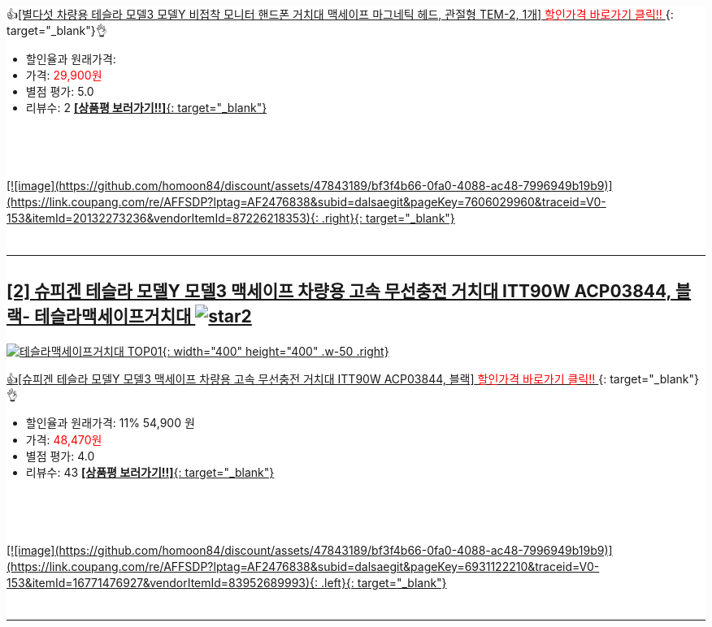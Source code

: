 
👍<a href="https://link.coupang.com/re/AFFSDP?lptag=AF2476838&subid=dalsaegit&pageKey=7606029960&traceid=V0-153&itemId=20132273236&vendorItemId=87226218353">[별다섯 차량용 테슬라 모델3 모델Y 비접착 모니터 핸드폰 거치대 맥세이프 마그네틱 헤드, 관절형 TEM-2, 1개]<font color=red> 할인가격 바로가기 클릭!! </font></a>{: target="_blank"}👌
<br>
- 할인율과 원래가격: 
- 가격: <span style='color:red'>29,900원</span>
- 별점 평가: 5.0
- 리뷰수: 2 <a href="https://link.coupang.com/re/AFFSDP?lptag=AF2476838&subid=dalsaegit&pageKey=7606029960&traceid=V0-153&itemId=20132273236&vendorItemId=87226218353"> <strong>[상품평 보러가기!!]</strong>{: target="_blank"}
<br>
<br>
<br>
[![image](https://github.com/homoon84/discount/assets/47843189/bf3f4b66-0fa0-4088-ac48-7996949b19b9)](https://link.coupang.com/re/AFFSDP?lptag=AF2476838&subid=dalsaegit&pageKey=7606029960&traceid=V0-153&itemId=20132273236&vendorItemId=87226218353){: .right}{: target="_blank"}
<br>
<br>

---

        
       
## [2] 슈피겐 테슬라 모델Y 모델3 맥세이프 차량용 고속 무선충전 거치대 ITT90W ACP03844, 블랙- 테슬라맥세이프거치대  <img width="81" alt="star2" src="https://user-images.githubusercontent.com/78655692/151471960-29c5febe-c509-4c6d-99f4-a2203eb193c5.png">

![테슬라맥세이프거치대 TOP01](https://thumbnail8.coupangcdn.com/thumbnails/remote/230x230ex/image/retail/images/4339356510135452-3bb95a14-5063-40f6-9d80-d2d27d5a9b59.jpg){: width="400" height="400" .w-50 .right}


👍<a href="https://link.coupang.com/re/AFFSDP?lptag=AF2476838&subid=dalsaegit&pageKey=6931122210&traceid=V0-153&itemId=16771476927&vendorItemId=83952689993">[슈피겐 테슬라 모델Y 모델3 맥세이프 차량용 고속 무선충전 거치대 ITT90W ACP03844, 블랙]<font color=red> 할인가격 바로가기 클릭!! </font></a>{: target="_blank"}👌
<br>
- 할인율과 원래가격: 11%  54,900   원
- 가격: <span style='color:red'>48,470원</span>
- 별점 평가: 4.0
- 리뷰수: 43 <a href="https://link.coupang.com/re/AFFSDP?lptag=AF2476838&subid=dalsaegit&pageKey=6931122210&traceid=V0-153&itemId=16771476927&vendorItemId=83952689993"> <strong>[상품평 보러가기!!]</strong>{: target="_blank"}
<br>
<br>
<br>
[![image](https://github.com/homoon84/discount/assets/47843189/bf3f4b66-0fa0-4088-ac48-7996949b19b9)](https://link.coupang.com/re/AFFSDP?lptag=AF2476838&subid=dalsaegit&pageKey=6931122210&traceid=V0-153&itemId=16771476927&vendorItemId=83952689993){: .left}{: target="_blank"}
<br>
<br>

---
